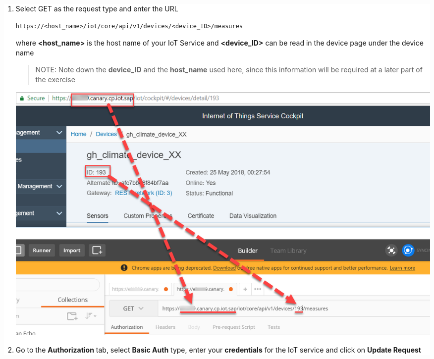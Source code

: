 1. Select GET as the request type and enter the URL

	```
	https://<host_name>/iot/core/api/v1/devices/<device_ID>/measures
	```

	where **\<host\_name\>** is the host name of your IoT Service and **\<device\_ID\>** can be read in the device page under the device name

	>NOTE: Note down the **device\_ID** and the **host\_name** used here, since this information will be required at a later part of the exercise  

	![](images/058.png)

1.	Go to the **Authorization** tab, select **Basic Auth** type, enter your **credentials** for the IoT service and click on **Update Request**  